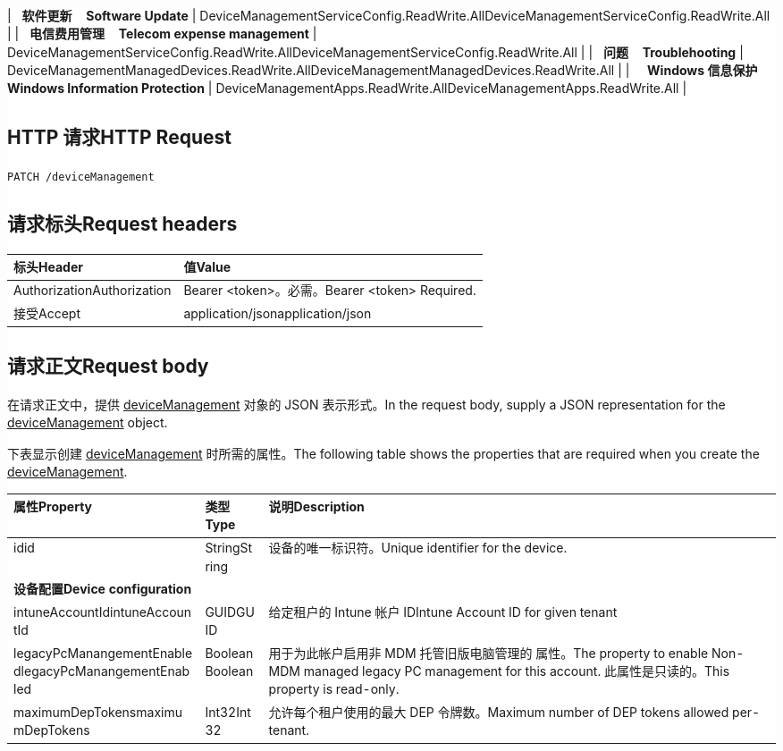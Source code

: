 | <span data-ttu-id="aa8e0-191">&nbsp;&nbsp;**软件更新**</span><span class="sxs-lookup"><span data-stu-id="aa8e0-191">&nbsp; &nbsp; **Software Update**</span></span> | <span data-ttu-id="aa8e0-192">DeviceManagementServiceConfig.ReadWrite.All</span><span class="sxs-lookup"><span data-stu-id="aa8e0-192">DeviceManagementServiceConfig.ReadWrite.All</span></span> |
| <span data-ttu-id="aa8e0-193">&nbsp;&nbsp;**电信费用管理**</span><span class="sxs-lookup"><span data-stu-id="aa8e0-193">&nbsp; &nbsp; **Telecom expense management**</span></span> | <span data-ttu-id="aa8e0-194">DeviceManagementServiceConfig.ReadWrite.All</span><span class="sxs-lookup"><span data-stu-id="aa8e0-194">DeviceManagementServiceConfig.ReadWrite.All</span></span> |
| <span data-ttu-id="aa8e0-195">&nbsp;&nbsp;**问题**</span><span class="sxs-lookup"><span data-stu-id="aa8e0-195">&nbsp; &nbsp; **Troublehooting**</span></span> | <span data-ttu-id="aa8e0-196">DeviceManagementManagedDevices.ReadWrite.All</span><span class="sxs-lookup"><span data-stu-id="aa8e0-196">DeviceManagementManagedDevices.ReadWrite.All</span></span> |
| <span data-ttu-id="aa8e0-197">&nbsp; &nbsp; **Windows 信息保护**</span><span class="sxs-lookup"><span data-stu-id="aa8e0-197">&nbsp; &nbsp; **Windows Information Protection**</span></span> | <span data-ttu-id="aa8e0-198">DeviceManagementApps.ReadWrite.All</span><span class="sxs-lookup"><span data-stu-id="aa8e0-198">DeviceManagementApps.ReadWrite.All</span></span> |

## <a name="http-request"></a><span data-ttu-id="aa8e0-199">HTTP 请求</span><span class="sxs-lookup"><span data-stu-id="aa8e0-199">HTTP Request</span></span>

``` http
PATCH /deviceManagement
```

## <a name="request-headers"></a><span data-ttu-id="aa8e0-200">请求标头</span><span class="sxs-lookup"><span data-stu-id="aa8e0-200">Request headers</span></span>

|<span data-ttu-id="aa8e0-201">标头</span><span class="sxs-lookup"><span data-stu-id="aa8e0-201">Header</span></span>|<span data-ttu-id="aa8e0-202">值</span><span class="sxs-lookup"><span data-stu-id="aa8e0-202">Value</span></span>|
|:---|:---|
|<span data-ttu-id="aa8e0-203">Authorization</span><span class="sxs-lookup"><span data-stu-id="aa8e0-203">Authorization</span></span>|<span data-ttu-id="aa8e0-204">Bearer &lt;token&gt;。必需。</span><span class="sxs-lookup"><span data-stu-id="aa8e0-204">Bearer &lt;token&gt; Required.</span></span>|
|<span data-ttu-id="aa8e0-205">接受</span><span class="sxs-lookup"><span data-stu-id="aa8e0-205">Accept</span></span>|<span data-ttu-id="aa8e0-206">application/json</span><span class="sxs-lookup"><span data-stu-id="aa8e0-206">application/json</span></span>|

## <a name="request-body"></a><span data-ttu-id="aa8e0-207">请求正文</span><span class="sxs-lookup"><span data-stu-id="aa8e0-207">Request body</span></span>

<span data-ttu-id="aa8e0-208">在请求正文中，提供 [deviceManagement](../resources/intune-shared-devicemanagement.md) 对象的 JSON 表示形式。</span><span class="sxs-lookup"><span data-stu-id="aa8e0-208">In the request body, supply a JSON representation for the [deviceManagement](../resources/intune-shared-devicemanagement.md) object.</span></span>

<span data-ttu-id="aa8e0-209">下表显示创建 [deviceManagement](../resources/intune-shared-devicemanagement.md) 时所需的属性。</span><span class="sxs-lookup"><span data-stu-id="aa8e0-209">The following table shows the properties that are required when you create the [deviceManagement](../resources/intune-shared-devicemanagement.md).</span></span>

|<span data-ttu-id="aa8e0-210">属性</span><span class="sxs-lookup"><span data-stu-id="aa8e0-210">Property</span></span>|<span data-ttu-id="aa8e0-211">类型</span><span class="sxs-lookup"><span data-stu-id="aa8e0-211">Type</span></span>|<span data-ttu-id="aa8e0-212">说明</span><span class="sxs-lookup"><span data-stu-id="aa8e0-212">Description</span></span>|
|:---|:---|:---|
|<span data-ttu-id="aa8e0-213">id</span><span class="sxs-lookup"><span data-stu-id="aa8e0-213">id</span></span>|<span data-ttu-id="aa8e0-214">String</span><span class="sxs-lookup"><span data-stu-id="aa8e0-214">String</span></span>|<span data-ttu-id="aa8e0-215">设备的唯一标识符。</span><span class="sxs-lookup"><span data-stu-id="aa8e0-215">Unique identifier for the device.</span></span>|
|<span data-ttu-id="aa8e0-216">**设备配置**</span><span class="sxs-lookup"><span data-stu-id="aa8e0-216">**Device configuration**</span></span>|
|<span data-ttu-id="aa8e0-217">intuneAccountId</span><span class="sxs-lookup"><span data-stu-id="aa8e0-217">intuneAccountId</span></span>|<span data-ttu-id="aa8e0-218">GUID</span><span class="sxs-lookup"><span data-stu-id="aa8e0-218">GUID</span></span>|<span data-ttu-id="aa8e0-219">给定租户的 Intune 帐户 ID</span><span class="sxs-lookup"><span data-stu-id="aa8e0-219">Intune Account ID for given tenant</span></span>|
|<span data-ttu-id="aa8e0-220">legacyPcManangementEnabled</span><span class="sxs-lookup"><span data-stu-id="aa8e0-220">legacyPcManangementEnabled</span></span>|<span data-ttu-id="aa8e0-221">Boolean</span><span class="sxs-lookup"><span data-stu-id="aa8e0-221">Boolean</span></span>|<span data-ttu-id="aa8e0-222">用于为此帐户启用非 MDM 托管旧版电脑管理的 属性。</span><span class="sxs-lookup"><span data-stu-id="aa8e0-222">The property to enable Non-MDM managed legacy PC management for this account.</span></span> <span data-ttu-id="aa8e0-223">此属性是只读的。</span><span class="sxs-lookup"><span data-stu-id="aa8e0-223">This property is read-only.</span></span>|
|<span data-ttu-id="aa8e0-224">maximumDepTokens</span><span class="sxs-lookup"><span data-stu-id="aa8e0-224">maximumDepTokens</span></span>|<span data-ttu-id="aa8e0-225">Int32</span><span class="sxs-lookup"><span data-stu-id="aa8e0-225">Int32</span></span>|<span data-ttu-id="aa8e0-226">允许每个租户使用的最大 DEP 令牌数。</span><span class="sxs-lookup"><span data-stu-id="aa8e0-226">Maximum number of DEP tokens allowed per-tenant.</span></span>|